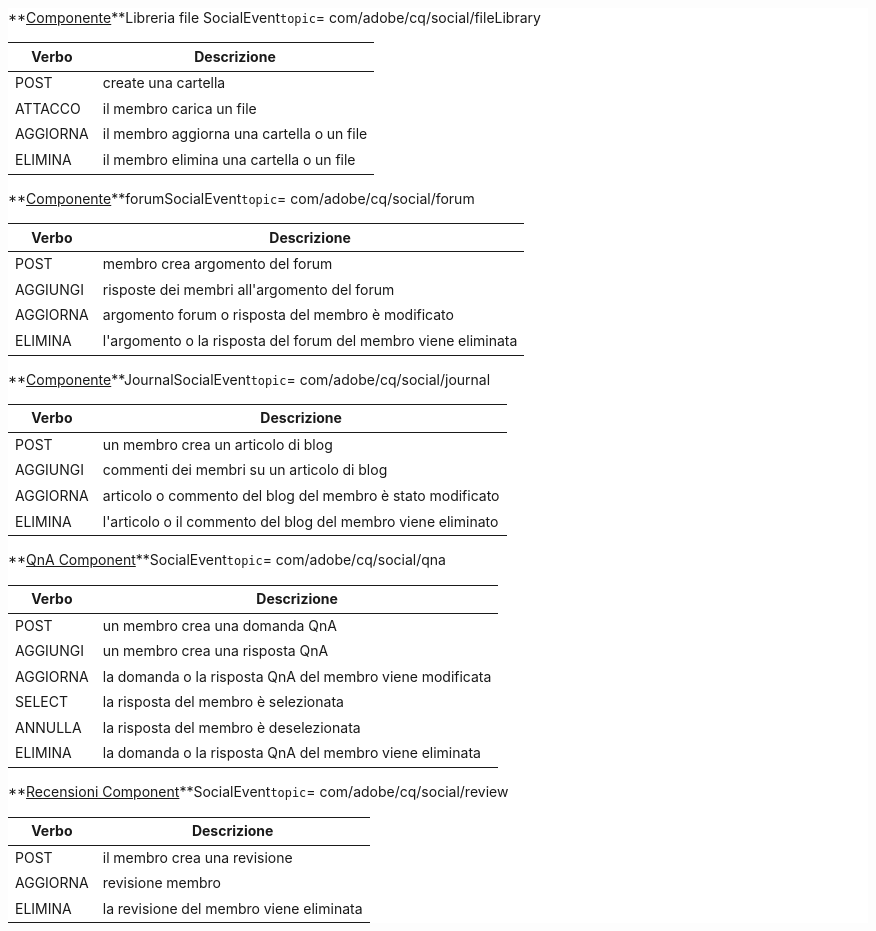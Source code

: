 **[Componente](file-library.md)**Libreria file SocialEvent`topic`= com/adobe/cq/social/fileLibrary

| **Verbo** | **Descrizione** |
|---|---|
| POST | create una cartella |
| ATTACCO | il membro carica un file |
| AGGIORNA | il membro aggiorna una cartella o un file |
| ELIMINA | il membro elimina una cartella o un file |

**[Componente](forum.md)**forumSocialEvent`topic`= com/adobe/cq/social/forum

| **Verbo** | **Descrizione** |
|---|---|
| POST | membro crea argomento del forum |
| AGGIUNGI | risposte dei membri all&#39;argomento del forum |
| AGGIORNA | argomento forum o risposta del membro è modificato |
| ELIMINA | l&#39;argomento o la risposta del forum del membro viene eliminata |

**[Componente](blog-feature.md)**JournalSocialEvent`topic`= com/adobe/cq/social/journal

| **Verbo** | **Descrizione** |
|---|---|
| POST | un membro crea un articolo di blog |
| AGGIUNGI | commenti dei membri su un articolo di blog |
| AGGIORNA | articolo o commento del blog del membro è stato modificato |
| ELIMINA | l&#39;articolo o il commento del blog del membro viene eliminato |

**[QnA Component](working-with-qna.md)**SocialEvent`topic`= com/adobe/cq/social/qna

| **Verbo** | **Descrizione** |
|---|---|
| POST | un membro crea una domanda QnA |
| AGGIUNGI | un membro crea una risposta QnA |
| AGGIORNA | la domanda o la risposta QnA del membro viene modificata |
| SELECT | la risposta del membro è selezionata |
| ANNULLA | la risposta del membro è deselezionata |
| ELIMINA | la domanda o la risposta QnA del membro viene eliminata |

**[Recensioni Component](reviews.md)**SocialEvent`topic`= com/adobe/cq/social/review

| **Verbo** | **Descrizione** |
|---|---|
| POST | il membro crea una revisione |
| AGGIORNA | revisione membro |
| ELIMINA | la revisione del membro viene eliminata |
